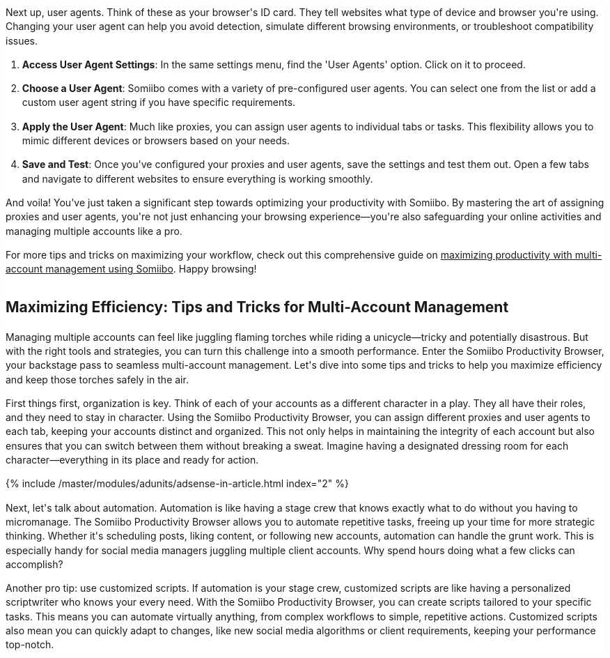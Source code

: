 Next up, user agents. Think of these as your browser's ID card. They tell websites what type of device and browser you're using. Changing your user agent can help you avoid detection, simulate different browsing environments, or troubleshoot compatibility issues.

1. **Access User Agent Settings**: In the same settings menu, find the 'User Agents' option. Click on it to proceed.

2. **Choose a User Agent**: Somiibo comes with a variety of pre-configured user agents. You can select one from the list or add a custom user agent string if you have specific requirements.

3. **Apply the User Agent**: Much like proxies, you can assign user agents to individual tabs or tasks. This flexibility allows you to mimic different devices or browsers based on your needs.

4. **Save and Test**: Once you've configured your proxies and user agents, save the settings and test them out. Open a few tabs and navigate to different websites to ensure everything is working smoothly.

And voila! You've just taken a significant step towards optimizing your productivity with Somiibo. By mastering the art of assigning proxies and user agents, you're not just enhancing your browsing experience—you're also safeguarding your online activities and managing multiple accounts like a pro.

For more tips and tricks on maximizing your workflow, check out this comprehensive guide on [maximizing productivity with multi-account management using Somiibo](https://productivitybrowser.com/blog/how-to-maximize-productivity-with-multi-account-management-using-somiibo). Happy browsing!

## Maximizing Efficiency: Tips and Tricks for Multi-Account Management

Managing multiple accounts can feel like juggling flaming torches while riding a unicycle—tricky and potentially disastrous. But with the right tools and strategies, you can turn this challenge into a smooth performance. Enter the Somiibo Productivity Browser, your backstage pass to seamless multi-account management. Let's dive into some tips and tricks to help you maximize efficiency and keep those torches safely in the air.

First things first, organization is key. Think of each of your accounts as a different character in a play. They all have their roles, and they need to stay in character. Using the Somiibo Productivity Browser, you can assign different proxies and user agents to each tab, keeping your accounts distinct and organized. This not only helps in maintaining the integrity of each account but also ensures that you can switch between them without breaking a sweat. Imagine having a designated dressing room for each character—everything in its place and ready for action.

{% include /master/modules/adunits/adsense-in-article.html index="2" %}

Next, let's talk about automation. Automation is like having a stage crew that knows exactly what to do without you having to micromanage. The Somiibo Productivity Browser allows you to automate repetitive tasks, freeing up your time for more strategic thinking. Whether it's scheduling posts, liking content, or following new accounts, automation can handle the grunt work. This is especially handy for social media managers juggling multiple client accounts. Why spend hours doing what a few clicks can accomplish? 

Another pro tip: use customized scripts. If automation is your stage crew, customized scripts are like having a personalized scriptwriter who knows your every need. With the Somiibo Productivity Browser, you can create scripts tailored to your specific tasks. This means you can automate virtually anything, from complex workflows to simple, repetitive actions. Customized scripts also mean you can quickly adapt to changes, like new social media algorithms or client requirements, keeping your performance top-notch.
